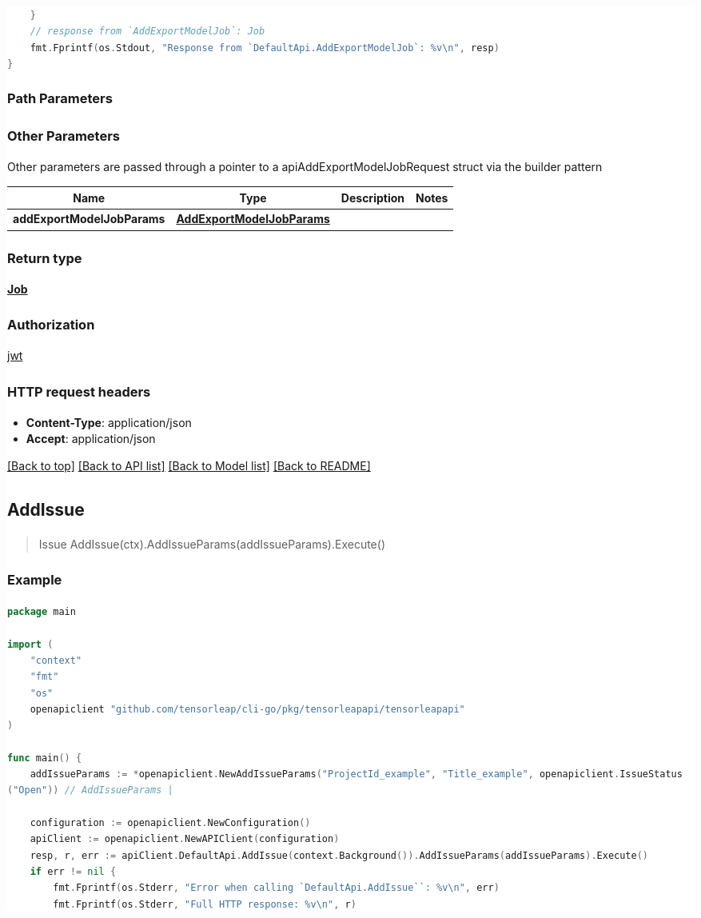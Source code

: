 ```go
    }
    // response from `AddExportModelJob`: Job
    fmt.Fprintf(os.Stdout, "Response from `DefaultApi.AddExportModelJob`: %v\n", resp)
}
```

### Path Parameters



### Other Parameters

Other parameters are passed through a pointer to a apiAddExportModelJobRequest struct via the builder pattern


Name | Type | Description  | Notes
------------- | ------------- | ------------- | -------------
 **addExportModelJobParams** | [**AddExportModelJobParams**](AddExportModelJobParams.md) |  | 

### Return type

[**Job**](Job.md)

### Authorization

[jwt](../README.md#jwt)

### HTTP request headers

- **Content-Type**: application/json
- **Accept**: application/json

[[Back to top]](#) [[Back to API list]](../README.md#documentation-for-api-endpoints)
[[Back to Model list]](../README.md#documentation-for-models)
[[Back to README]](../README.md)


## AddIssue

> Issue AddIssue(ctx).AddIssueParams(addIssueParams).Execute()



### Example

```go
package main

import (
    "context"
    "fmt"
    "os"
    openapiclient "github.com/tensorleap/cli-go/pkg/tensorleapapi/tensorleapapi"
)

func main() {
    addIssueParams := *openapiclient.NewAddIssueParams("ProjectId_example", "Title_example", openapiclient.IssueStatus("Open")) // AddIssueParams | 

    configuration := openapiclient.NewConfiguration()
    apiClient := openapiclient.NewAPIClient(configuration)
    resp, r, err := apiClient.DefaultApi.AddIssue(context.Background()).AddIssueParams(addIssueParams).Execute()
    if err != nil {
        fmt.Fprintf(os.Stderr, "Error when calling `DefaultApi.AddIssue``: %v\n", err)
        fmt.Fprintf(os.Stderr, "Full HTTP response: %v\n", r)
```